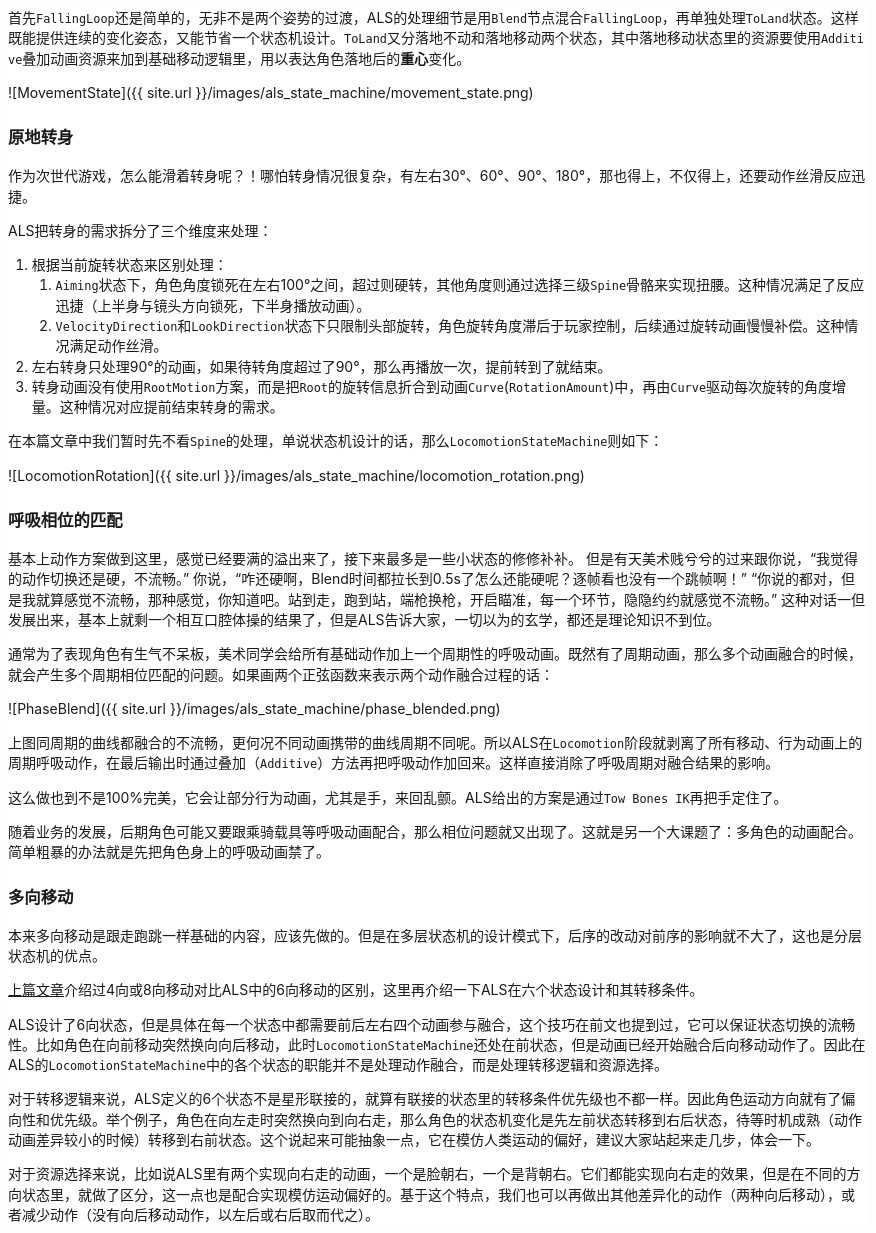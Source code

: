 首先`FallingLoop`还是简单的，无非不是两个姿势的过渡，ALS的处理细节是用`Blend`节点混合`FallingLoop`，再单独处理`ToLand`状态。这样既能提供连续的变化姿态，又能节省一个状态机设计。`ToLand`又分落地不动和落地移动两个状态，其中落地移动状态里的资源要使用`Additive`叠加动画资源来加到基础移动逻辑里，用以表达角色落地后的**重心**变化。

![MovementState]({{ site.url }}/images/als_state_machine/movement_state.png)

### 原地转身

作为次世代游戏，怎么能滑着转身呢？！哪怕转身情况很复杂，有左右30°、60°、90°、180°，那也得上，不仅得上，还要动作丝滑反应迅捷。

ALS把转身的需求拆分了三个维度来处理：
1. 根据当前旋转状态来区别处理：
    1. `Aiming`状态下，角色角度锁死在左右100°之间，超过则硬转，其他角度则通过选择三级`Spine`骨骼来实现扭腰。这种情况满足了反应迅捷（上半身与镜头方向锁死，下半身播放动画）。
    1. `VelocityDirection`和`LookDirection`状态下只限制头部旋转，角色旋转角度滞后于玩家控制，后续通过旋转动画慢慢补偿。这种情况满足动作丝滑。
1. 左右转身只处理90°的动画，如果待转角度超过了90°，那么再播放一次，提前转到了就结束。
1. 转身动画没有使用`RootMotion`方案，而是把`Root`的旋转信息折合到动画`Curve`(`RotationAmount`)中，再由`Curve`驱动每次旋转的角度增量。这种情况对应提前结束转身的需求。

在本篇文章中我们暂时先不看`Spine`的处理，单说状态机设计的话，那么`LocomotionStateMachine`则如下：

![LocomotionRotation]({{ site.url }}/images/als_state_machine/locomotion_rotation.png)

### 呼吸相位的匹配

基本上动作方案做到这里，感觉已经要满的溢出来了，接下来最多是一些小状态的修修补补。
但是有天美术贱兮兮的过来跟你说，“我觉得的动作切换还是硬，不流畅。”
你说，“咋还硬啊，Blend时间都拉长到0.5s了怎么还能硬呢？逐帧看也没有一个跳帧啊！”
“你说的都对，但是我就算感觉不流畅，那种感觉，你知道吧。站到走，跑到站，端枪换枪，开启瞄准，每一个环节，隐隐约约就感觉不流畅。”
这种对话一但发展出来，基本上就剩一个相互口腔体操的结果了，但是ALS告诉大家，一切以为的玄学，都还是理论知识不到位。

通常为了表现角色有生气不呆板，美术同学会给所有基础动作加上一个周期性的呼吸动画。既然有了周期动画，那么多个动画融合的时候，就会产生多个周期相位匹配的问题。如果画两个正弦函数来表示两个动作融合过程的话：

![PhaseBlend]({{ site.url }}/images/als_state_machine/phase_blended.png)

上图同周期的曲线都融合的不流畅，更何况不同动画携带的曲线周期不同呢。所以ALS在`Locomotion`阶段就剥离了所有移动、行为动画上的周期呼吸动作，在最后输出时通过叠加（`Additive`）方法再把呼吸动作加回来。这样直接消除了呼吸周期对融合结果的影响。

这么做也到不是100%完美，它会让部分行为动画，尤其是手，来回乱颤。ALS给出的方案是通过`Tow Bones IK`再把手定住了。

随着业务的发展，后期角色可能又要跟乘骑载具等呼吸动画配合，那么相位问题就又出现了。这就是另一个大课题了：多角色的动画配合。简单粗暴的办法就是先把角色身上的呼吸动画禁了。

### 多向移动

本来多向移动是跟走跑跳一样基础的内容，应该先做的。但是在多层状态机的设计模式下，后序的改动对前序的影响就不大了，这也是分层状态机的优点。

[上篇文章](http://www.lpq.design/2021/12/ALS_locomotion/)介绍过4向或8向移动对比ALS中的6向移动的区别，这里再介绍一下ALS在六个状态设计和其转移条件。

ALS设计了6向状态，但是具体在每一个状态中都需要前后左右四个动画参与融合，这个技巧在前文也提到过，它可以保证状态切换的流畅性。比如角色在向前移动突然换向向后移动，此时`LocomotionStateMachine`还处在前状态，但是动画已经开始融合后向移动动作了。因此在ALS的`LocomotionStateMachine`中的各个状态的职能并不是处理动作融合，而是处理转移逻辑和资源选择。

对于转移逻辑来说，ALS定义的6个状态不是星形联接的，就算有联接的状态里的转移条件优先级也不都一样。因此角色运动方向就有了偏向性和优先级。举个例子，角色在向左走时突然换向到向右走，那么角色的状态机变化是先左前状态转移到右后状态，待等时机成熟（动作动画差异较小的时候）转移到右前状态。这个说起来可能抽象一点，它在模仿人类运动的偏好，建议大家站起来走几步，体会一下。

对于资源选择来说，比如说ALS里有两个实现向右走的动画，一个是脸朝右，一个是背朝右。它们都能实现向右走的效果，但是在不同的方向状态里，就做了区分，这一点也是配合实现模仿运动偏好的。基于这个特点，我们也可以再做出其他差异化的动作（两种向后移动），或者减少动作（没有向后移动动作，以左后或右后取而代之）。
